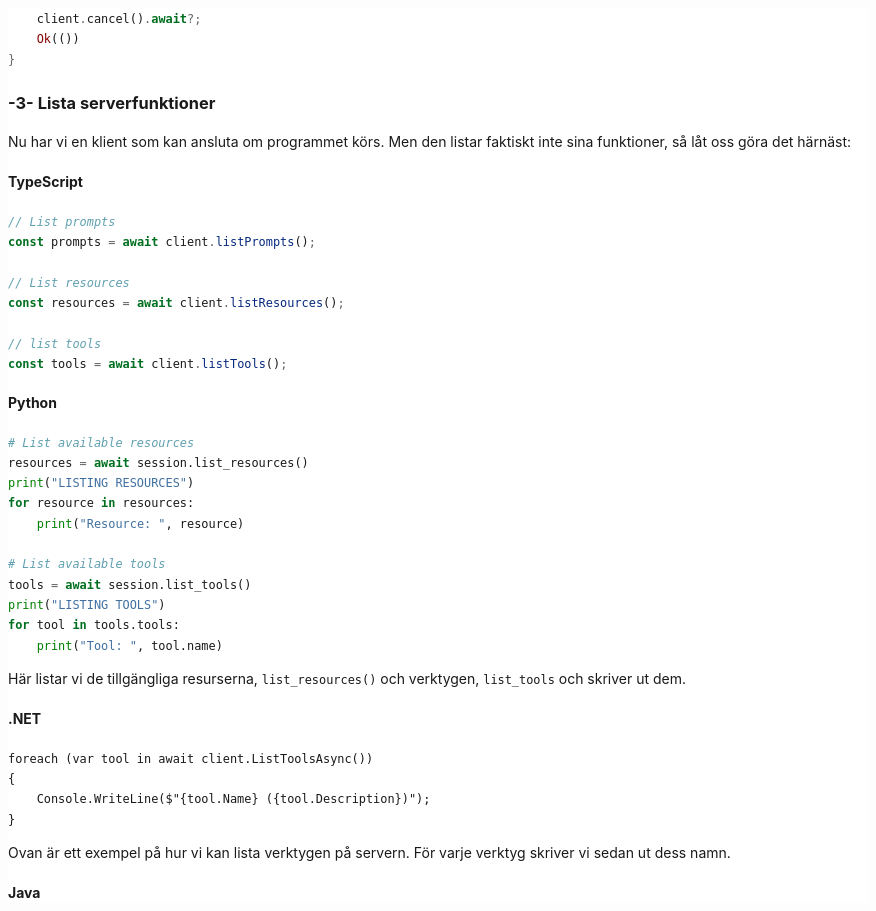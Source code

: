 ```rust
    client.cancel().await?;
    Ok(())
}
```

### -3- Lista serverfunktioner

Nu har vi en klient som kan ansluta om programmet körs. Men den listar faktiskt inte sina funktioner, så låt oss göra det härnäst:

#### TypeScript

```typescript
// List prompts
const prompts = await client.listPrompts();

// List resources
const resources = await client.listResources();

// list tools
const tools = await client.listTools();
```

#### Python

```python
# List available resources
resources = await session.list_resources()
print("LISTING RESOURCES")
for resource in resources:
    print("Resource: ", resource)

# List available tools
tools = await session.list_tools()
print("LISTING TOOLS")
for tool in tools.tools:
    print("Tool: ", tool.name)
```

Här listar vi de tillgängliga resurserna, `list_resources()` och verktygen, `list_tools` och skriver ut dem.

#### .NET

```dotnet
foreach (var tool in await client.ListToolsAsync())
{
    Console.WriteLine($"{tool.Name} ({tool.Description})");
}
```

Ovan är ett exempel på hur vi kan lista verktygen på servern. För varje verktyg skriver vi sedan ut dess namn.

#### Java
